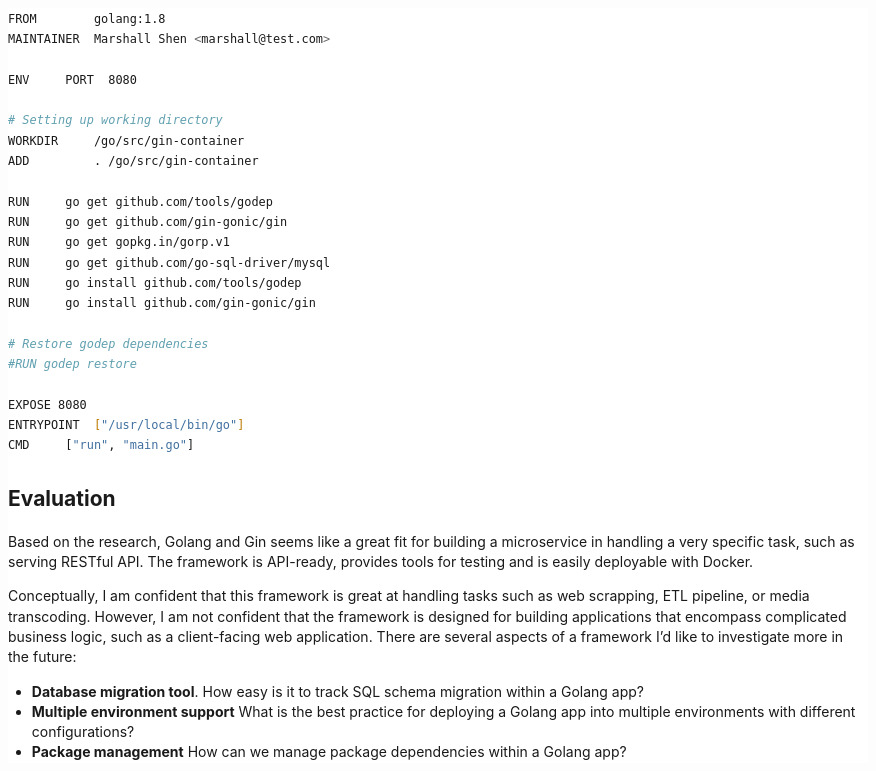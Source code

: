 ```sh
FROM        golang:1.8
MAINTAINER  Marshall Shen <marshall@test.com>

ENV     PORT  8080
   
# Setting up working directory
WORKDIR     /go/src/gin-container
ADD         . /go/src/gin-container

RUN     go get github.com/tools/godep
RUN     go get github.com/gin-gonic/gin
RUN     go get gopkg.in/gorp.v1
RUN     go get github.com/go-sql-driver/mysql
RUN     go install github.com/tools/godep
RUN     go install github.com/gin-gonic/gin

# Restore godep dependencies
#RUN godep restore

EXPOSE 8080
ENTRYPOINT  ["/usr/local/bin/go"]
CMD     ["run", "main.go"]
```

## Evaluation

Based on the research, Golang and Gin seems like a great fit for building a microservice in handling a very specific task, such as serving RESTful API. The framework is API-ready, provides tools for testing and is easily deployable with Docker.

Conceptually, I am confident that this framework is great at handling tasks such as web scrapping, ETL pipeline, or media transcoding. However, I am not confident that the framework is designed for building applications that encompass complicated business logic, such as a client-facing web application. There are several aspects of a framework I’d like to investigate more in the future:

* **Database migration tool**. How easy is it to track SQL schema migration within a Golang app?
* **Multiple environment support** What is the best practice for deploying a Golang app into multiple environments with different configurations?
* **Package management** How can we manage package dependencies within a Golang app?



